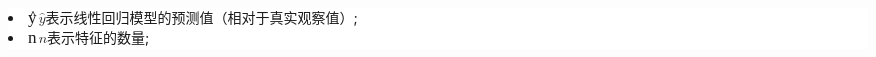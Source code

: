<li><span class="MathJax_Preview" style="color: inherit;"></span><span class="MathJax" id="MathJax-Element-8-Frame" tabindex="0" data-mathml="<math xmlns=&quot;http://www.w3.org/1998/Math/MathML&quot;><mrow class=&quot;MJX-TeXAtom-ORD&quot;><mover><mi>y</mi><mo stretchy=&quot;false&quot;>&amp;#x005E;</mo></mover></mrow></math>" role="presentation" style="position: relative;"><nobr aria-hidden="true"><span class="math" id="MathJax-Span-81" style="width: 0.764em; display: inline-block;"><span style="display: inline-block; position: relative; width: 0.588em; height: 0px; font-size: 122%;"><span style="position: absolute; clip: rect(1.232em, 1000.53em, 2.579em, -999.997em); top: -2.163em; left: 0em;"><span class="mrow" id="MathJax-Span-82"><span class="texatom" id="MathJax-Span-83"><span class="mrow" id="MathJax-Span-84"><span class="munderover" id="MathJax-Span-85"><span style="display: inline-block; position: relative; width: 0.588em; height: 0px;"><span style="position: absolute; clip: rect(3.34em, 1000.47em, 4.394em, -999.997em); top: -3.978em; left: 0.003em;"><span class="mi" id="MathJax-Span-86" style="font-family: MathJax_Math-italic;">y<span style="display: inline-block; overflow: hidden; height: 1px; width: 0.003em;"></span></span><span style="display: inline-block; width: 0px; height: 3.984em;"></span></span><span style="position: absolute; clip: rect(3.106em, 1000.41em, 3.633em, -999.997em); top: -4.037em; left: 0.061em;"><span class="mo" id="MathJax-Span-87" style="font-family: MathJax_Main;">^</span><span style="display: inline-block; width: 0px; height: 3.984em;"></span></span></span></span></span></span></span><span style="display: inline-block; width: 0px; height: 2.169em;"></span></span></span><span style="display: inline-block; overflow: hidden; vertical-align: -0.354em; border-left: 0px solid; width: 0px; height: 1.289em;"></span></span></nobr><span class="MJX_Assistive_MathML" role="presentation"><math xmlns="http://www.w3.org/1998/Math/MathML"><mrow class="MJX-TeXAtom-ORD"><mover><mi>y</mi><mo stretchy="false">^</mo></mover></mrow></math></span></span><script type="math/tex" id="MathJax-Element-8">\hat{y}</script>表示线性回归模型的预测值（相对于真实观察值）;</li>
<li><span class="MathJax_Preview" style="color: inherit;"></span><span class="MathJax" id="MathJax-Element-9-Frame" tabindex="0" data-mathml="<math xmlns=&quot;http://www.w3.org/1998/Math/MathML&quot;><mi>n</mi></math>" role="presentation" style="position: relative;"><nobr aria-hidden="true"><span class="math" id="MathJax-Span-88" style="width: 0.764em; display: inline-block;"><span style="display: inline-block; position: relative; width: 0.588em; height: 0px; font-size: 122%;"><span style="position: absolute; clip: rect(1.525em, 1000.59em, 2.345em, -999.997em); top: -2.163em; left: 0em;"><span class="mrow" id="MathJax-Span-89"><span class="mi" id="MathJax-Span-90" style="font-family: MathJax_Math-italic;">n</span></span><span style="display: inline-block; width: 0px; height: 2.169em;"></span></span></span><span style="display: inline-block; overflow: hidden; vertical-align: -0.068em; border-left: 0px solid; width: 0px; height: 0.718em;"></span></span></nobr><span class="MJX_Assistive_MathML" role="presentation"><math xmlns="http://www.w3.org/1998/Math/MathML"><mi>n</mi></math></span></span><script type="math/tex" id="MathJax-Element-9">n</script>表示特征的数量;</li>